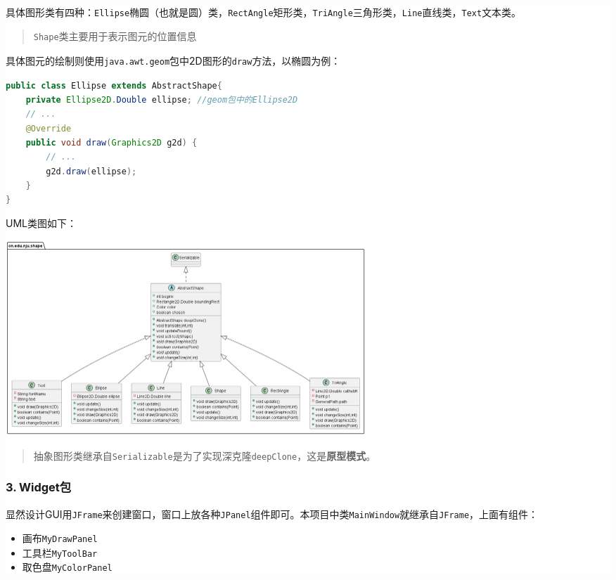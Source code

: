 具体图形类有四种：`Ellipse`椭圆（也就是圆）类，`RectAngle`矩形类，`TriAngle`三角形类，`Line`直线类，`Text`文本类。

> `Shape`类主要用于表示图元的位置信息

具体图元的绘制则使用`java.awt.geom`包中2D图形的`draw`方法，以椭圆为例：

```java
public class Ellipse extends AbstractShape{
    private Ellipse2D.Double ellipse; //geom包中的Ellipse2D
    // ...
    @Override
    public void draw(Graphics2D g2d) {
        // ...
        g2d.draw(ellipse);
    }
}
```

UML类图如下：

<img src=".\reportImage\shapeUML.png" alt="shapeUML" style="zoom:50%;" />

> 抽象图形类继承自`Serializable`是为了实现深克隆`deepClone`，这是**原型模式**。

### 3. Widget包

显然设计GUI用`JFrame`来创建窗口，窗口上放各种`JPanel`组件即可。本项目中类`MainWindow`就继承自`JFrame`，上面有组件：

* 画布`MyDrawPanel`
* 工具栏`MyToolBar`
* 取色盘`MyColorPanel`
